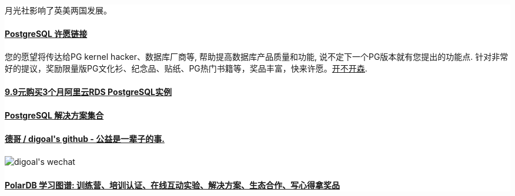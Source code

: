 月光社影响了英美两国发展。  
  
#### [PostgreSQL 许愿链接](https://github.com/digoal/blog/issues/76 "269ac3d1c492e938c0191101c7238216")    
您的愿望将传达给PG kernel hacker、数据库厂商等, 帮助提高数据库产品质量和功能, 说不定下一个PG版本就有您提出的功能点. 针对非常好的提议，奖励限量版PG文化衫、纪念品、贴纸、PG热门书籍等，奖品丰富，快来许愿。[开不开森](https://github.com/digoal/blog/issues/76 "269ac3d1c492e938c0191101c7238216").      
      
      
#### [9.9元购买3个月阿里云RDS PostgreSQL实例](https://www.aliyun.com/database/postgresqlactivity "57258f76c37864c6e6d23383d05714ea")    
      
      
#### [PostgreSQL 解决方案集合](https://yq.aliyun.com/topic/118 "40cff096e9ed7122c512b35d8561d9c8")    
      
      
#### [德哥 / digoal's github - 公益是一辈子的事.](https://github.com/digoal/blog/blob/master/README.md "22709685feb7cab07d30f30387f0a9ae")    
      
      
![digoal's wechat](../pic/digoal_weixin.jpg "f7ad92eeba24523fd47a6e1a0e691b59")    
      
    
  
#### [PolarDB 学习图谱: 训练营、培训认证、在线互动实验、解决方案、生态合作、写心得拿奖品](https://www.aliyun.com/database/openpolardb/activity "8642f60e04ed0c814bf9cb9677976bd4")
  
